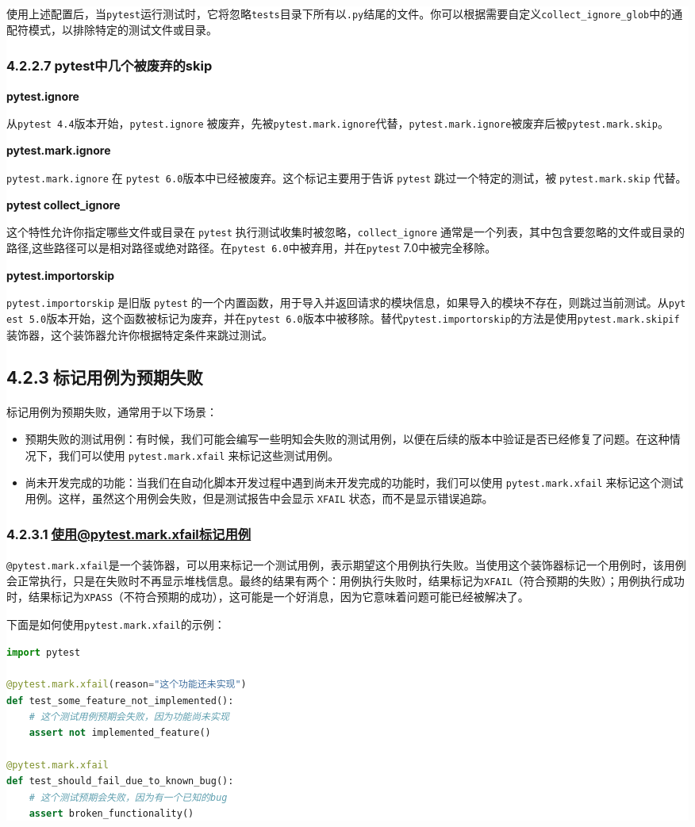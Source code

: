 使用上述配置后，当`pytest`运行测试时，它将忽略`tests`目录下所有以`.py`结尾的文件。你可以根据需要自定义`collect_ignore_glob`中的通配符模式，以排除特定的测试文件或目录。



### 4.2.2.7 pytest中几个被废弃的skip

**pytest.ignore**

从`pytest 4.4`版本开始，`pytest.ignore` 被废弃，先被`pytest.mark.ignore`代替，`pytest.mark.ignore`被废弃后被`pytest.mark.skip`。

**pytest.mark.ignore**

`pytest.mark.ignore` 在 `pytest 6.0`版本中已经被废弃。这个标记主要用于告诉 `pytest` 跳过一个特定的测试，被 `pytest.mark.skip` 代替。

**pytest collect_ignore**

 这个特性允许你指定哪些文件或目录在 `pytest` 执行测试收集时被忽略，`collect_ignore` 通常是一个列表，其中包含要忽略的文件或目录的路径,这些路径可以是相对路径或绝对路径。在`pytest 6.0`中被弃用，并在`pytest` 7.0中被完全移除。

**pytest.importorskip**

`pytest.importorskip` 是旧版 `pytest` 的一个内置函数，用于导入并返回请求的模块信息，如果导入的模块不存在，则跳过当前测试。从`pytest 5.0`版本开始，这个函数被标记为废弃，并在`pytest 6.0`版本中被移除。替代`pytest.importorskip`的方法是使用`pytest.mark.skipif`装饰器，这个装饰器允许你根据特定条件来跳过测试。



## 4.2.3 标记用例为预期失败

标记用例为预期失败，通常用于以下场景：

* 预期失败的测试用例：有时候，我们可能会编写一些明知会失败的测试用例，以便在后续的版本中验证是否已经修复了问题。在这种情况下，我们可以使用 `pytest.mark.xfail` 来标记这些测试用例。

* 尚未开发完成的功能：当我们在自动化脚本开发过程中遇到尚未开发完成的功能时，我们可以使用 `pytest.mark.xfail` 来标记这个测试用例。这样，虽然这个用例会失败，但是测试报告中会显示 `XFAIL` 状态，而不是显示错误追踪。


### 4.2.3.1 使用@pytest.mark.xfail标记用例
`@pytest.mark.xfail`是一个装饰器，可以用来标记一个测试用例，表示期望这个用例执行失败。当使用这个装饰器标记一个用例时，该用例会正常执行，只是在失败时不再显示堆栈信息。最终的结果有两个：用例执行失败时，结果标记为`XFAIL`（符合预期的失败）；用例执行成功时，结果标记为`XPASS`（不符合预期的成功），这可能是一个好消息，因为它意味着问题可能已经被解决了。

下面是如何使用`pytest.mark.xfail`的示例：

```python
import pytest

@pytest.mark.xfail(reason="这个功能还未实现")
def test_some_feature_not_implemented():
    # 这个测试用例预期会失败，因为功能尚未实现
    assert not implemented_feature()

@pytest.mark.xfail
def test_should_fail_due_to_known_bug():
    # 这个测试预期会失败，因为有一个已知的bug
    assert broken_functionality()
```
